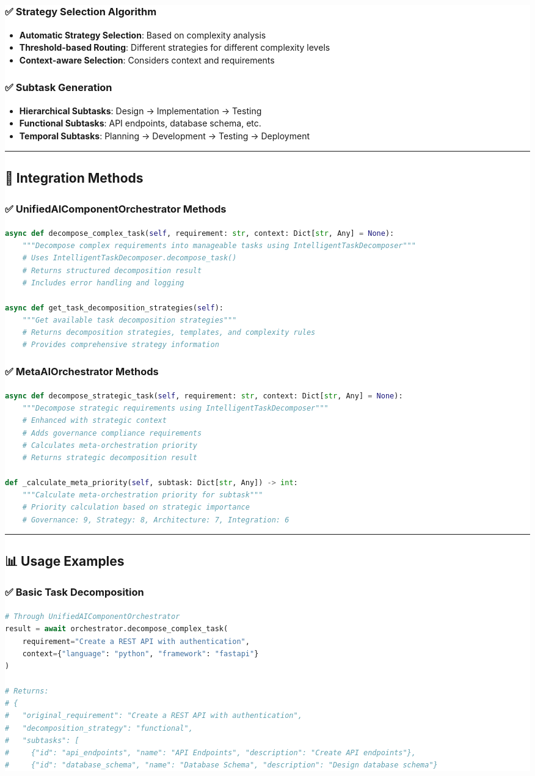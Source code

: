 ### **✅ Strategy Selection Algorithm**
- **Automatic Strategy Selection**: Based on complexity analysis
- **Threshold-based Routing**: Different strategies for different complexity levels
- **Context-aware Selection**: Considers context and requirements

### **✅ Subtask Generation**
- **Hierarchical Subtasks**: Design → Implementation → Testing
- **Functional Subtasks**: API endpoints, database schema, etc.
- **Temporal Subtasks**: Planning → Development → Testing → Deployment

---

## **🔗 Integration Methods**

### **✅ UnifiedAIComponentOrchestrator Methods**
```python
async def decompose_complex_task(self, requirement: str, context: Dict[str, Any] = None):
    """Decompose complex requirements into manageable tasks using IntelligentTaskDecomposer"""
    # Uses IntelligentTaskDecomposer.decompose_task()
    # Returns structured decomposition result
    # Includes error handling and logging

async def get_task_decomposition_strategies(self):
    """Get available task decomposition strategies"""
    # Returns decomposition strategies, templates, and complexity rules
    # Provides comprehensive strategy information
```

### **✅ MetaAIOrchestrator Methods**
```python
async def decompose_strategic_task(self, requirement: str, context: Dict[str, Any] = None):
    """Decompose strategic requirements using IntelligentTaskDecomposer"""
    # Enhanced with strategic context
    # Adds governance compliance requirements
    # Calculates meta-orchestration priority
    # Returns strategic decomposition result

def _calculate_meta_priority(self, subtask: Dict[str, Any]) -> int:
    """Calculate meta-orchestration priority for subtask"""
    # Priority calculation based on strategic importance
    # Governance: 9, Strategy: 8, Architecture: 7, Integration: 6
```

---

## **📊 Usage Examples**

### **✅ Basic Task Decomposition**
```python
# Through UnifiedAIComponentOrchestrator
result = await orchestrator.decompose_complex_task(
    requirement="Create a REST API with authentication",
    context={"language": "python", "framework": "fastapi"}
)

# Returns:
# {
#   "original_requirement": "Create a REST API with authentication",
#   "decomposition_strategy": "functional",
#   "subtasks": [
#     {"id": "api_endpoints", "name": "API Endpoints", "description": "Create API endpoints"},
#     {"id": "database_schema", "name": "Database Schema", "description": "Design database schema"}
```